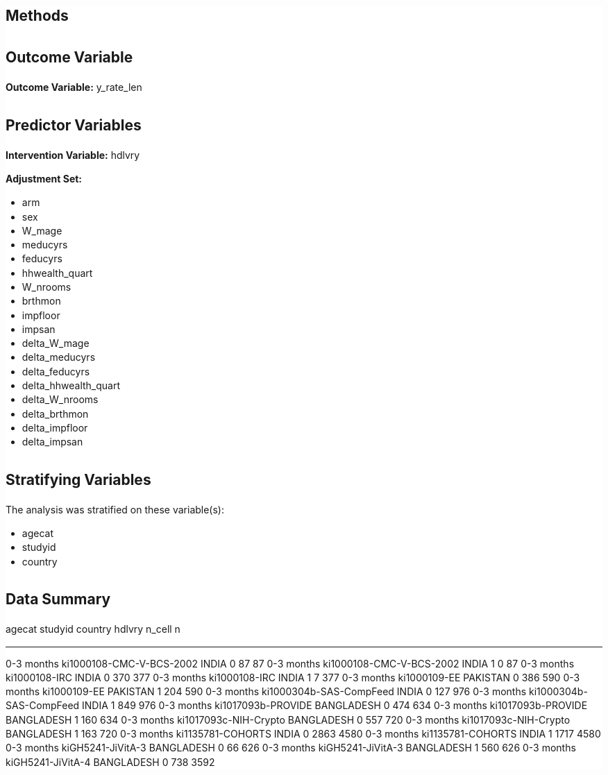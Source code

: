 





## Methods
## Outcome Variable

**Outcome Variable:** y_rate_len

## Predictor Variables

**Intervention Variable:** hdlvry

**Adjustment Set:**

* arm
* sex
* W_mage
* meducyrs
* feducyrs
* hhwealth_quart
* W_nrooms
* brthmon
* impfloor
* impsan
* delta_W_mage
* delta_meducyrs
* delta_feducyrs
* delta_hhwealth_quart
* delta_W_nrooms
* delta_brthmon
* delta_impfloor
* delta_impsan

## Stratifying Variables

The analysis was stratified on these variable(s):

* agecat
* studyid
* country

## Data Summary

agecat         studyid                    country                        hdlvry    n_cell      n
-------------  -------------------------  -----------------------------  -------  -------  -----
0-3 months     ki1000108-CMC-V-BCS-2002   INDIA                          0             87     87
0-3 months     ki1000108-CMC-V-BCS-2002   INDIA                          1              0     87
0-3 months     ki1000108-IRC              INDIA                          0            370    377
0-3 months     ki1000108-IRC              INDIA                          1              7    377
0-3 months     ki1000109-EE               PAKISTAN                       0            386    590
0-3 months     ki1000109-EE               PAKISTAN                       1            204    590
0-3 months     ki1000304b-SAS-CompFeed    INDIA                          0            127    976
0-3 months     ki1000304b-SAS-CompFeed    INDIA                          1            849    976
0-3 months     ki1017093b-PROVIDE         BANGLADESH                     0            474    634
0-3 months     ki1017093b-PROVIDE         BANGLADESH                     1            160    634
0-3 months     ki1017093c-NIH-Crypto      BANGLADESH                     0            557    720
0-3 months     ki1017093c-NIH-Crypto      BANGLADESH                     1            163    720
0-3 months     ki1135781-COHORTS          INDIA                          0           2863   4580
0-3 months     ki1135781-COHORTS          INDIA                          1           1717   4580
0-3 months     kiGH5241-JiVitA-3          BANGLADESH                     0             66    626
0-3 months     kiGH5241-JiVitA-3          BANGLADESH                     1            560    626
0-3 months     kiGH5241-JiVitA-4          BANGLADESH                     0            738   3592